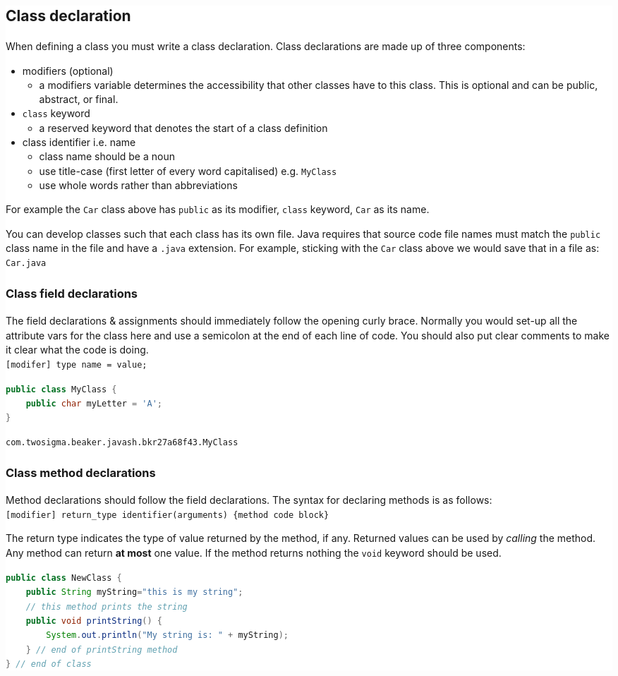 ## Class declaration
When defining a class you must write a class declaration. Class declarations are made up of three components:
- modifiers (optional)
    - a modifiers variable determines the accessibility that other classes have to this class. This is optional and can be public, abstract, or final.
- `class` keyword
    - a reserved keyword that denotes the start of a class definition
- class identifier i.e. name
    - class name should be a noun
    - use title-case (first letter of every word capitalised) e.g. `MyClass`
    - use whole words rather than abbreviations
    
For example the `Car` class above has `public` as its modifier, `class` keyword, `Car` as its name.

You can develop classes such that each class has its own file. Java requires that source code file names must match the `public` class name in the file and have a `.java` extension. For example, sticking with the `Car` class above we would save that in a file as:
<br>`Car.java`

### Class field declarations
The field declarations & assignments should immediately follow the opening curly brace. Normally you would set-up all the attribute vars for the class here and use a semicolon at the end of each line of code. You should also put clear comments to make it clear what the code is doing.
<br>`[modifer] type name = value;`


```Java
public class MyClass {
    public char myLetter = 'A';
}
```




    com.twosigma.beaker.javash.bkr27a68f43.MyClass



### Class method declarations
Method declarations should follow the field declarations. The syntax for declaring methods is as follows:
<br>`[modifier] return_type identifier(arguments) {method code block}`

The return type indicates the type of value returned by the method, if any. Returned values can be used by *calling* the method. Any method can return __at most__ one value. If the method returns nothing the `void` keyword should be used.


```Java
public class NewClass {
    public String myString="this is my string";
    // this method prints the string
    public void printString() {
        System.out.println("My string is: " + myString);
    } // end of printString method
} // end of class
```

